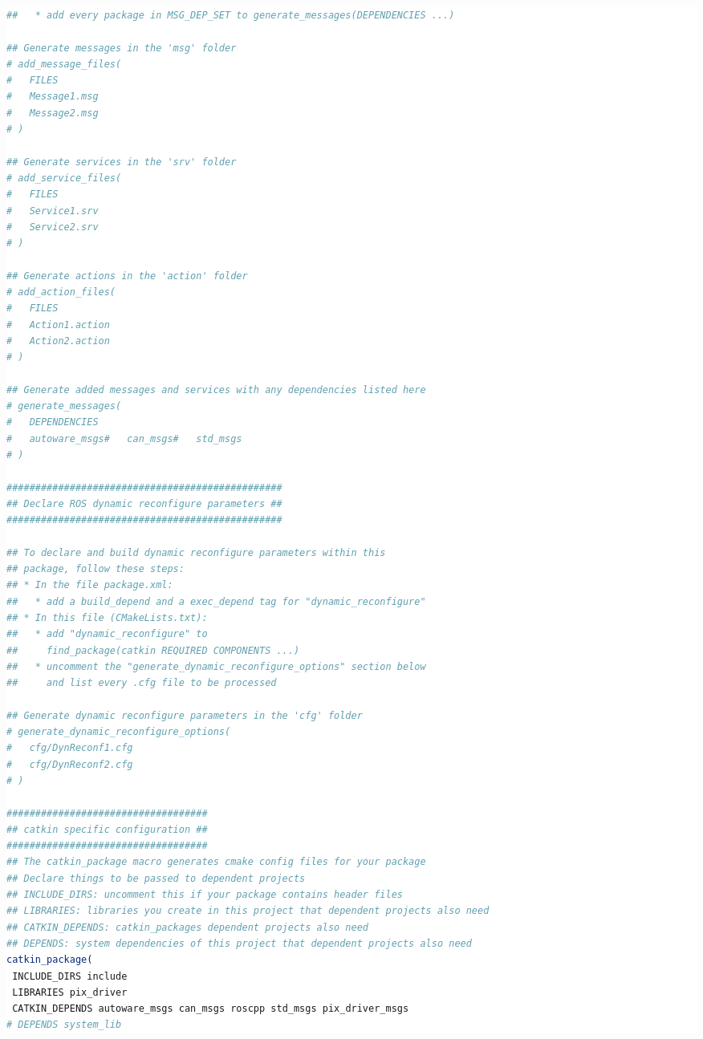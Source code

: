 ```cmake
##   * add every package in MSG_DEP_SET to generate_messages(DEPENDENCIES ...)

## Generate messages in the 'msg' folder
# add_message_files(
#   FILES
#   Message1.msg
#   Message2.msg
# )

## Generate services in the 'srv' folder
# add_service_files(
#   FILES
#   Service1.srv
#   Service2.srv
# )

## Generate actions in the 'action' folder
# add_action_files(
#   FILES
#   Action1.action
#   Action2.action
# )

## Generate added messages and services with any dependencies listed here
# generate_messages(
#   DEPENDENCIES
#   autoware_msgs#   can_msgs#   std_msgs
# )

################################################
## Declare ROS dynamic reconfigure parameters ##
################################################

## To declare and build dynamic reconfigure parameters within this
## package, follow these steps:
## * In the file package.xml:
##   * add a build_depend and a exec_depend tag for "dynamic_reconfigure"
## * In this file (CMakeLists.txt):
##   * add "dynamic_reconfigure" to
##     find_package(catkin REQUIRED COMPONENTS ...)
##   * uncomment the "generate_dynamic_reconfigure_options" section below
##     and list every .cfg file to be processed

## Generate dynamic reconfigure parameters in the 'cfg' folder
# generate_dynamic_reconfigure_options(
#   cfg/DynReconf1.cfg
#   cfg/DynReconf2.cfg
# )

###################################
## catkin specific configuration ##
###################################
## The catkin_package macro generates cmake config files for your package
## Declare things to be passed to dependent projects
## INCLUDE_DIRS: uncomment this if your package contains header files
## LIBRARIES: libraries you create in this project that dependent projects also need
## CATKIN_DEPENDS: catkin_packages dependent projects also need
## DEPENDS: system dependencies of this project that dependent projects also need
catkin_package(
 INCLUDE_DIRS include
 LIBRARIES pix_driver
 CATKIN_DEPENDS autoware_msgs can_msgs roscpp std_msgs pix_driver_msgs
# DEPENDS system_lib
```